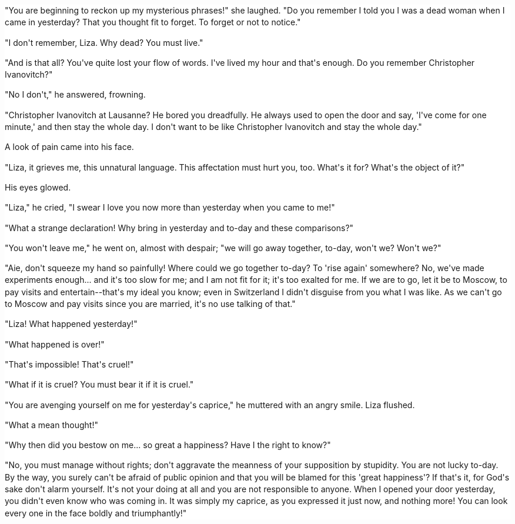 "You are beginning to reckon up my mysterious phrases!" she laughed. "Do you
remember I told you I was a dead woman when I came in yesterday? That you
thought fit to forget. To forget or not to notice."

"I don't remember, Liza. Why dead? You must live."

"And is that all? You've quite lost your flow of words. I've lived my hour and
that's enough. Do you remember Christopher Ivanovitch?"

"No I don't," he answered, frowning.

"Christopher Ivanovitch at Lausanne? He bored you dreadfully. He always used to
open the door and say, 'I've come for one minute,' and then stay the whole day.
I don't want to be like Christopher Ivanovitch and stay the whole day."

A look of pain came into his face.

"Liza, it grieves me, this unnatural language. This affectation must hurt you,
too. What's it for? What's the object of it?"

His eyes glowed.

"Liza," he cried, "I swear I love you now more than yesterday when you came to
me!"

"What a strange declaration! Why bring in yesterday and to-day and these
comparisons?"

"You won't leave me," he went on, almost with despair; "we will go away
together, to-day, won't we? Won't we?"

"Aie, don't squeeze my hand so painfully! Where could we go together to-day? To
'rise again' somewhere? No, we've made experiments enough... and it's too slow
for me; and I am not fit for it; it's too exalted for me. If we are to go, let
it be to Moscow, to pay visits and entertain--that's my ideal you know; even in
Switzerland I didn't disguise from you what I was like. As we can't go to
Moscow and pay visits since you are married, it's no use talking of that."

"Liza! What happened yesterday!"

"What happened is over!"

"That's impossible! That's cruel!"

"What if it is cruel? You must bear it if it is cruel."

"You are avenging yourself on me for yesterday's caprice," he muttered with an
angry smile. Liza flushed.

"What a mean thought!"

"Why then did you bestow on me... so great a happiness? Have I the right to
know?"

"No, you must manage without rights; don't aggravate the meanness of your
supposition by stupidity. You are not lucky to-day. By the way, you surely
can't be afraid of public opinion and that you will be blamed for this 'great
happiness'? If that's it, for God's sake don't alarm yourself. It's not your
doing at all and you are not responsible to anyone. When I opened your door
yesterday, you didn't even know who was coming in. It was simply my caprice, as
you expressed it just now, and nothing more! You can look every one in the face
boldly and triumphantly!"
